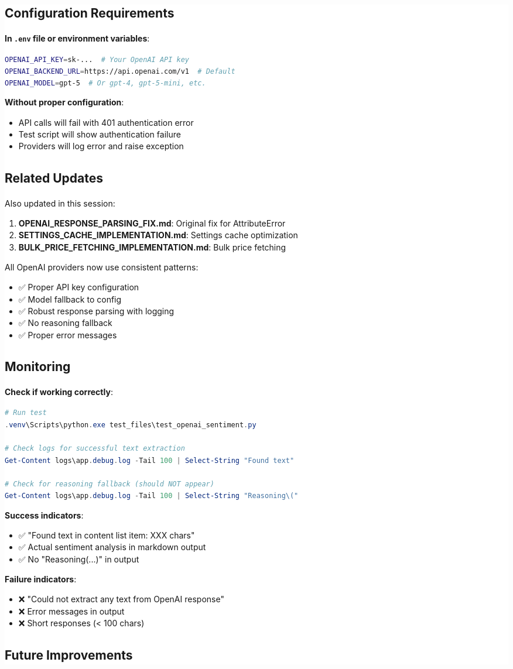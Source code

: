 ## Configuration Requirements

**In `.env` file or environment variables**:
```bash
OPENAI_API_KEY=sk-...  # Your OpenAI API key
OPENAI_BACKEND_URL=https://api.openai.com/v1  # Default
OPENAI_MODEL=gpt-5  # Or gpt-4, gpt-5-mini, etc.
```

**Without proper configuration**:
- API calls will fail with 401 authentication error
- Test script will show authentication failure
- Providers will log error and raise exception

## Related Updates

Also updated in this session:
1. **OPENAI_RESPONSE_PARSING_FIX.md**: Original fix for AttributeError
2. **SETTINGS_CACHE_IMPLEMENTATION.md**: Settings cache optimization
3. **BULK_PRICE_FETCHING_IMPLEMENTATION.md**: Bulk price fetching

All OpenAI providers now use consistent patterns:
- ✅ Proper API key configuration
- ✅ Model fallback to config
- ✅ Robust response parsing with logging
- ✅ No reasoning fallback
- ✅ Proper error messages

## Monitoring

**Check if working correctly**:
```powershell
# Run test
.venv\Scripts\python.exe test_files\test_openai_sentiment.py

# Check logs for successful text extraction
Get-Content logs\app.debug.log -Tail 100 | Select-String "Found text"

# Check for reasoning fallback (should NOT appear)
Get-Content logs\app.debug.log -Tail 100 | Select-String "Reasoning\("
```

**Success indicators**:
- ✅ "Found text in content list item: XXX chars"
- ✅ Actual sentiment analysis in markdown output
- ✅ No "Reasoning(...)" in output

**Failure indicators**:
- ❌ "Could not extract any text from OpenAI response"
- ❌ Error messages in output
- ❌ Short responses (< 100 chars)

## Future Improvements
